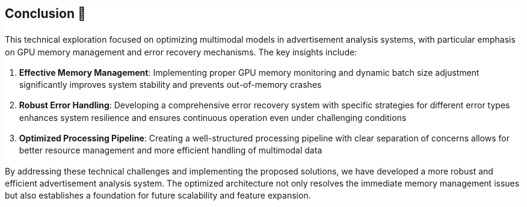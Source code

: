 
## Conclusion 📝

This technical exploration focused on optimizing multimodal models in advertisement analysis systems, with particular emphasis on GPU memory management and error recovery mechanisms. The key insights include:

1. **Effective Memory Management**: Implementing proper GPU memory monitoring and dynamic batch size adjustment significantly improves system stability and prevents out-of-memory crashes

2. **Robust Error Handling**: Developing a comprehensive error recovery system with specific strategies for different error types enhances system resilience and ensures continuous operation even under challenging conditions

3. **Optimized Processing Pipeline**: Creating a well-structured processing pipeline with clear separation of concerns allows for better resource management and more efficient handling of multimodal data

By addressing these technical challenges and implementing the proposed solutions, we have developed a more robust and efficient advertisement analysis system. The optimized architecture not only resolves the immediate memory management issues but also establishes a foundation for future scalability and feature expansion. 